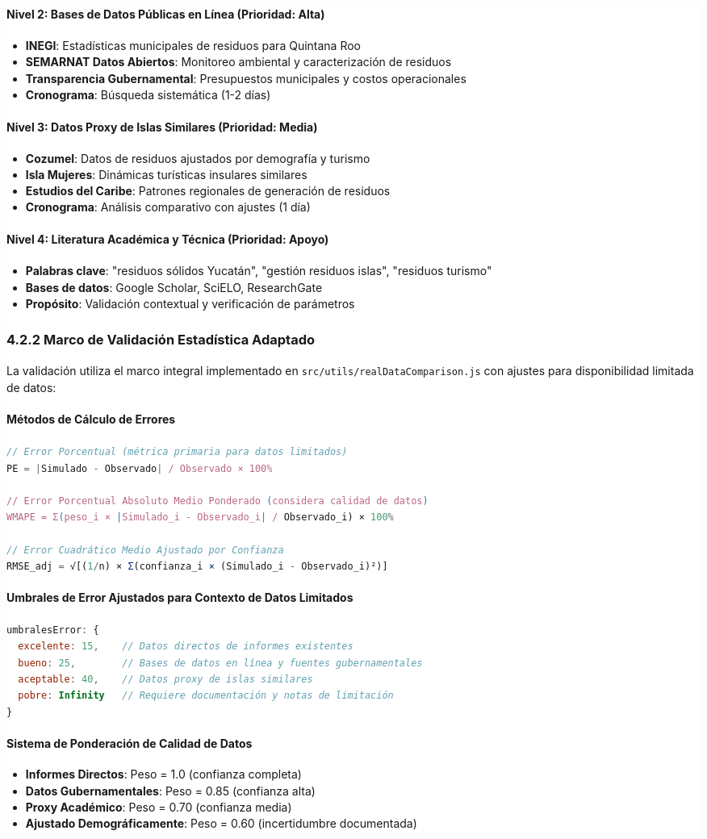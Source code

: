 #### Nivel 2: Bases de Datos Públicas en Línea (Prioridad: Alta)
- **INEGI**: Estadísticas municipales de residuos para Quintana Roo
- **SEMARNAT Datos Abiertos**: Monitoreo ambiental y caracterización de residuos
- **Transparencia Gubernamental**: Presupuestos municipales y costos operacionales
- **Cronograma**: Búsqueda sistemática (1-2 días)

#### Nivel 3: Datos Proxy de Islas Similares (Prioridad: Media)
- **Cozumel**: Datos de residuos ajustados por demografía y turismo
- **Isla Mujeres**: Dinámicas turísticas insulares similares
- **Estudios del Caribe**: Patrones regionales de generación de residuos
- **Cronograma**: Análisis comparativo con ajustes (1 día)

#### Nivel 4: Literatura Académica y Técnica (Prioridad: Apoyo)
- **Palabras clave**: "residuos sólidos Yucatán", "gestión residuos islas", "residuos turismo"
- **Bases de datos**: Google Scholar, SciELO, ResearchGate
- **Propósito**: Validación contextual y verificación de parámetros

### 4.2.2 Marco de Validación Estadística Adaptado

La validación utiliza el marco integral implementado en `src/utils/realDataComparison.js` con ajustes para disponibilidad limitada de datos:

#### Métodos de Cálculo de Errores
```javascript
// Error Porcentual (métrica primaria para datos limitados)
PE = |Simulado - Observado| / Observado × 100%

// Error Porcentual Absoluto Medio Ponderado (considera calidad de datos)
WMAPE = Σ(peso_i × |Simulado_i - Observado_i| / Observado_i) × 100%

// Error Cuadrático Medio Ajustado por Confianza
RMSE_adj = √[(1/n) × Σ(confianza_i × (Simulado_i - Observado_i)²)]
```

#### Umbrales de Error Ajustados para Contexto de Datos Limitados
```javascript
umbralesError: {
  excelente: 15,    // Datos directos de informes existentes
  bueno: 25,        // Bases de datos en línea y fuentes gubernamentales
  aceptable: 40,    // Datos proxy de islas similares
  pobre: Infinity   // Requiere documentación y notas de limitación
}
```

#### Sistema de Ponderación de Calidad de Datos
- **Informes Directos**: Peso = 1.0 (confianza completa)
- **Datos Gubernamentales**: Peso = 0.85 (confianza alta)
- **Proxy Académico**: Peso = 0.70 (confianza media)
- **Ajustado Demográficamente**: Peso = 0.60 (incertidumbre documentada)
